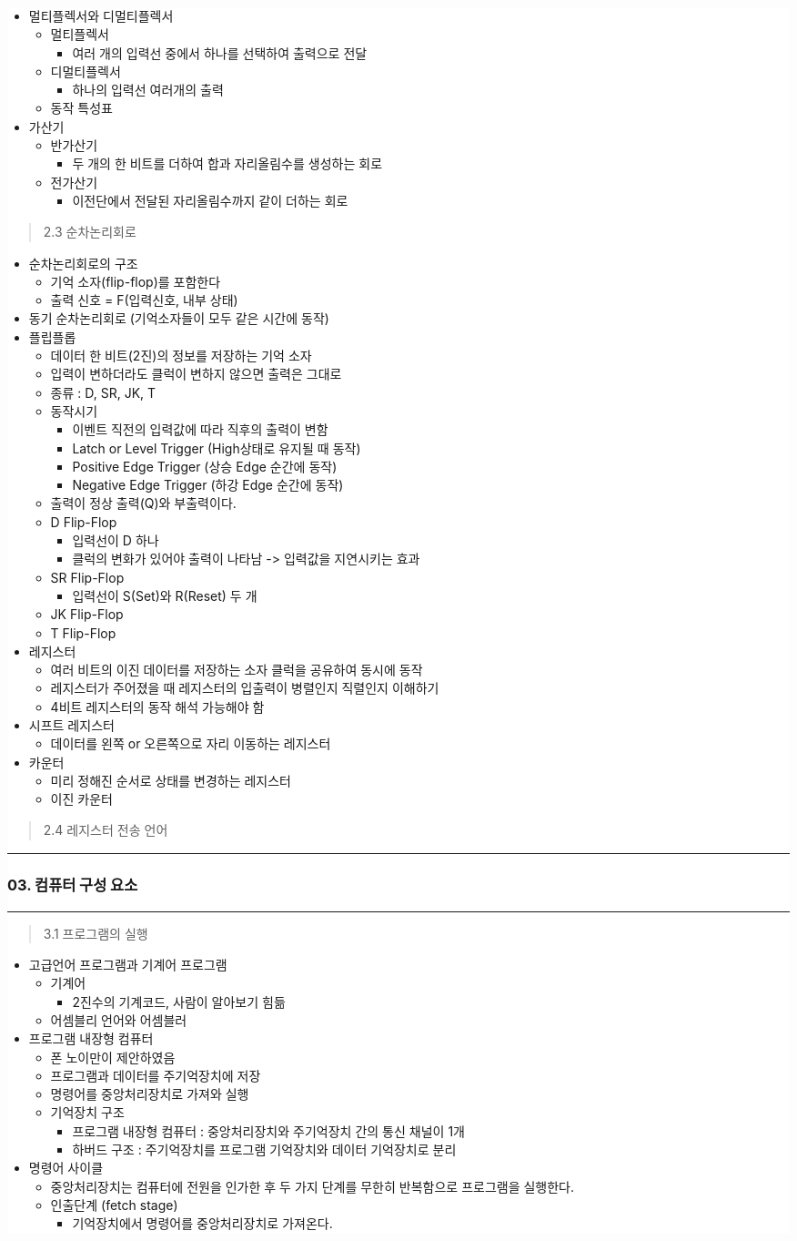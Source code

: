 - 멀티플렉서와 디멀티플렉서
  - 멀티플렉서
    - 여러 개의 입력선 중에서 하나를 선택하여 출력으로 전달
  - 디멀티플렉서
    - 하나의 입력선 여러개의 출력
  - 동작 특성표
- 가산기
  - 반가산기
    - 두 개의 한 비트를 더하여 합과 자리올림수를 생성하는 회로
  - 전가산기
    - 이전단에서 전달된 자리올림수까지 같이 더하는 회로
>2.3 순차논리회로
- 순차논리회로의 구조
  - 기억 소자(flip-flop)를 포함한다
  - 출력 신호 = F(입력신호, 내부 상태)
- 동기 순차논리회로 (기억소자들이 모두 같은 시간에 동작)
- 플립플롭
  - 데이터 한 비트(2진)의 정보를 저장하는 기억 소자
  - 입력이 변하더라도 클럭이 변하지 않으면 출력은 그대로
  - 종류 : D, SR, JK, T
  - 동작시기
    - 이벤트 직전의 입력값에 따라 직후의 출력이 변함
    - Latch or Level Trigger (High상태로 유지될 때 동작)
    - Positive Edge Trigger (상승 Edge 순간에 동작)
    - Negative Edge Trigger (하강 Edge 순간에 동작)
  - 출력이 정상 출력(Q)와 부출력이다.
  - D Flip-Flop
    - 입력선이 D 하나
    - 클럭의 변화가 있어야 출력이 나타남 -> 입력값을 지연시키는 효과
  - SR Flip-Flop
    - 입력선이 S(Set)와 R(Reset) 두 개
  - JK Flip-Flop
  - T Flip-Flop
- 레지스터
  - 여러 비트의 이진 데이터를 저장하는 소자 클럭을 공유하여 동시에 동작
  - 레지스터가 주어졌을 때 레지스터의 입출력이 병렬인지 직렬인지 이해하기
  - 4비트 레지스터의 동작 해석 가능해야 함
- 시프트 레지스터
  - 데이터를 왼쪽 or 오른쪽으로 자리 이동하는 레지스터
- 카운터
  - 미리 정해진 순서로 상태를 변경하는 레지스터
  - 이진 카운터
>2.4 레지스터 전송 언어

***
### 03. 컴퓨터 구성 요소
***
>3.1 프로그램의 실행
- 고급언어 프로그램과 기계어 프로그램
  - 기계어
    - 2진수의 기계코드, 사람이 알아보기 힘듦
  - 어셈블리 언어와 어셈블러
- 프로그램 내장형 컴퓨터
  - 폰 노이만이 제안하였음
  - 프로그램과 데이터를 주기억장치에 저장
  - 명령어를 중앙처리장치로 가져와 실행
  - 기억장치 구조
    - 프로그램 내장형 컴퓨터 : 중앙처리장치와 주기억장치 간의 통신 채널이 1개
    - 하버드 구조 : 주기억장치를 프로그램 기억장치와 데이터 기억장치로 분리  
- 명령어 사이클
  - 중앙처리장치는 컴퓨터에 전원을 인가한 후 두 가지 단계를 무한히 반복함으로 프로그램을 실행한다.
  - 인출단계 (fetch stage)
    - 기억장치에서 명령어를 중앙처리장치로 가져온다.